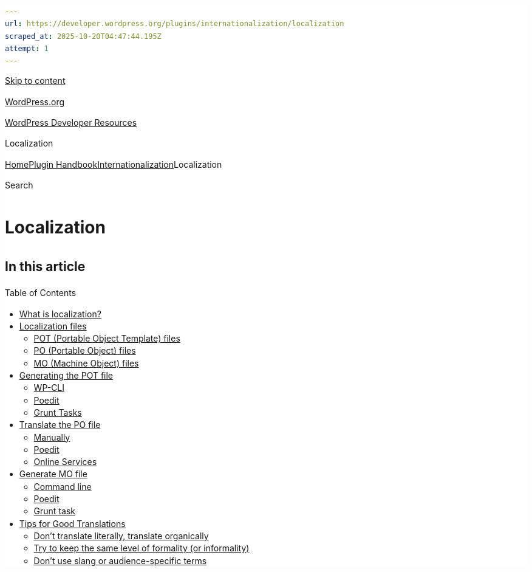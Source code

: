 ```yaml
---
url: https://developer.wordpress.org/plugins/internationalization/localization
scraped_at: 2025-10-20T04:47:44.195Z
attempt: 1
---
```


[Skip to content](https://developer.wordpress.org/plugins/internationalization/localization/#wp--skip-link--target)

[WordPress.org](https://wordpress.org/)

[WordPress Developer Resources](https://developer.wordpress.org/)

Localization


[Home](https://developer.wordpress.org/)[Plugin Handbook](https://developer.wordpress.org/plugins/)[Internationalization](https://developer.wordpress.org/plugins/internationalization/)Localization

Search

# Localization

## In this article

Table of Contents

- [What is localization?](https://developer.wordpress.org/plugins/internationalization/localization/#what-is-localization)
- [Localization files](https://developer.wordpress.org/plugins/internationalization/localization/#localization-files)
  - [POT (Portable Object Template) files](https://developer.wordpress.org/plugins/internationalization/localization/#pot-portable-object-template-files)
  - [PO (Portable Object) files](https://developer.wordpress.org/plugins/internationalization/localization/#po-portable-object-files)
  - [MO (Machine Object) files](https://developer.wordpress.org/plugins/internationalization/localization/#mo-machine-object-files)
- [Generating the POT file](https://developer.wordpress.org/plugins/internationalization/localization/#generating-the-pot-file)
  - [WP-CLI](https://developer.wordpress.org/plugins/internationalization/localization/#wp-cli)
  - [Poedit](https://developer.wordpress.org/plugins/internationalization/localization/#poedit)
  - [Grunt Tasks](https://developer.wordpress.org/plugins/internationalization/localization/#grunt-tasks)
- [Translate the PO file](https://developer.wordpress.org/plugins/internationalization/localization/#translate-the-po-file)
  - [Manually](https://developer.wordpress.org/plugins/internationalization/localization/#manually)
  - [Poedit](https://developer.wordpress.org/plugins/internationalization/localization/#poedit-2)
  - [Online Services](https://developer.wordpress.org/plugins/internationalization/localization/#online-services)
- [Generate MO file](https://developer.wordpress.org/plugins/internationalization/localization/#generate-mo-file)
  - [Command line](https://developer.wordpress.org/plugins/internationalization/localization/#command-line)
  - [Poedit](https://developer.wordpress.org/plugins/internationalization/localization/#poedit-3)
  - [Grunt task](https://developer.wordpress.org/plugins/internationalization/localization/#grunt-task)
- [Tips for Good Translations](https://developer.wordpress.org/plugins/internationalization/localization/#tips-for-good-translations)
  - [Don’t translate literally, translate organically](https://developer.wordpress.org/plugins/internationalization/localization/#dont-translate-literally-translate-organically)
  - [Try to keep the same level of formality (or informality)](https://developer.wordpress.org/plugins/internationalization/localization/#try-to-keep-the-same-level-of-formality-or-informality)
  - [Don’t use slang or audience-specific terms](https://developer.wordpress.org/plugins/internationalization/localization/#dont-use-slang-or-audience-specific-terms)